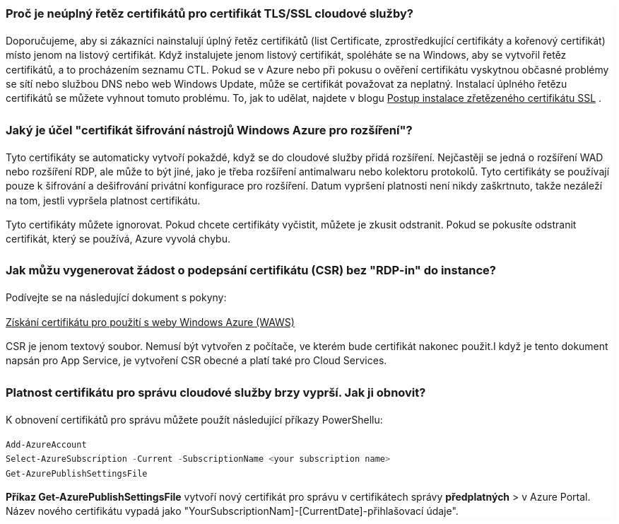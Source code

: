 ### <a name="why-is-the-certificate-chain-of-my-cloud-service-tlsssl-certificate-incomplete"></a>Proč je neúplný řetěz certifikátů pro certifikát TLS/SSL cloudové služby?
    
Doporučujeme, aby si zákazníci nainstalují úplný řetěz certifikátů (list Certificate, zprostředkující certifikáty a kořenový certifikát) místo jenom na listový certifikát. Když instalujete jenom listový certifikát, spoléháte se na Windows, aby se vytvořil řetěz certifikátů, a to procházením seznamu CTL. Pokud se v Azure nebo při pokusu o ověření certifikátu vyskytnou občasné problémy se sítí nebo službou DNS nebo web Windows Update, může se certifikát považovat za neplatný. Instalací úplného řetězu certifikátů se můžete vyhnout tomuto problému. To, jak to udělat, najdete v blogu [Postup instalace zřetězeného certifikátu SSL](/archive/blogs/azuredevsupport/how-to-install-a-chained-ssl-certificate) .

### <a name="what-is-the-purpose-of-the-windows-azure-tools-encryption-certificate-for-extensions"></a>Jaký je účel "certifikát šifrování nástrojů Windows Azure pro rozšíření"?

Tyto certifikáty se automaticky vytvoří pokaždé, když se do cloudové služby přidá rozšíření. Nejčastěji se jedná o rozšíření WAD nebo rozšíření RDP, ale může to být jiné, jako je třeba rozšíření antimalwaru nebo kolektoru protokolů. Tyto certifikáty se používají pouze k šifrování a dešifrování privátní konfigurace pro rozšíření. Datum vypršení platnosti není nikdy zaškrtnuto, takže nezáleží na tom, jestli vypršela platnost certifikátu. 

Tyto certifikáty můžete ignorovat. Pokud chcete certifikáty vyčistit, můžete je zkusit odstranit. Pokud se pokusíte odstranit certifikát, který se používá, Azure vyvolá chybu.

### <a name="how-can-i-generate-a-certificate-signing-request-csr-without-rdp-ing-in-to-the-instance"></a>Jak můžu vygenerovat žádost o podepsání certifikátu (CSR) bez "RDP-in" do instance?

Podívejte se na následující dokument s pokyny:

[Získání certifikátu pro použití s weby Windows Azure (WAWS)](https://azure.microsoft.com/blog/obtaining-a-certificate-for-use-with-windows-azure-web-sites-waws/)

CSR je jenom textový soubor. Nemusí být vytvořen z počítače, ve kterém bude certifikát nakonec použit.I když je tento dokument napsán pro App Service, je vytvoření CSR obecné a platí také pro Cloud Services.

### <a name="my-cloud-service-management-certificate-is-expiring-how-to-renew-it"></a>Platnost certifikátu pro správu cloudové služby brzy vyprší. Jak ji obnovit?

K obnovení certifikátů pro správu můžete použít následující příkazy PowerShellu:

```powershell
Add-AzureAccount
Select-AzureSubscription -Current -SubscriptionName <your subscription name>
Get-AzurePublishSettingsFile
```

**Příkaz Get-AzurePublishSettingsFile** vytvoří nový certifikát pro správu v certifikátech správy **předplatných**  >   v Azure Portal. Název nového certifikátu vypadá jako "YourSubscriptionNam]-[CurrentDate]-přihlašovací údaje".

